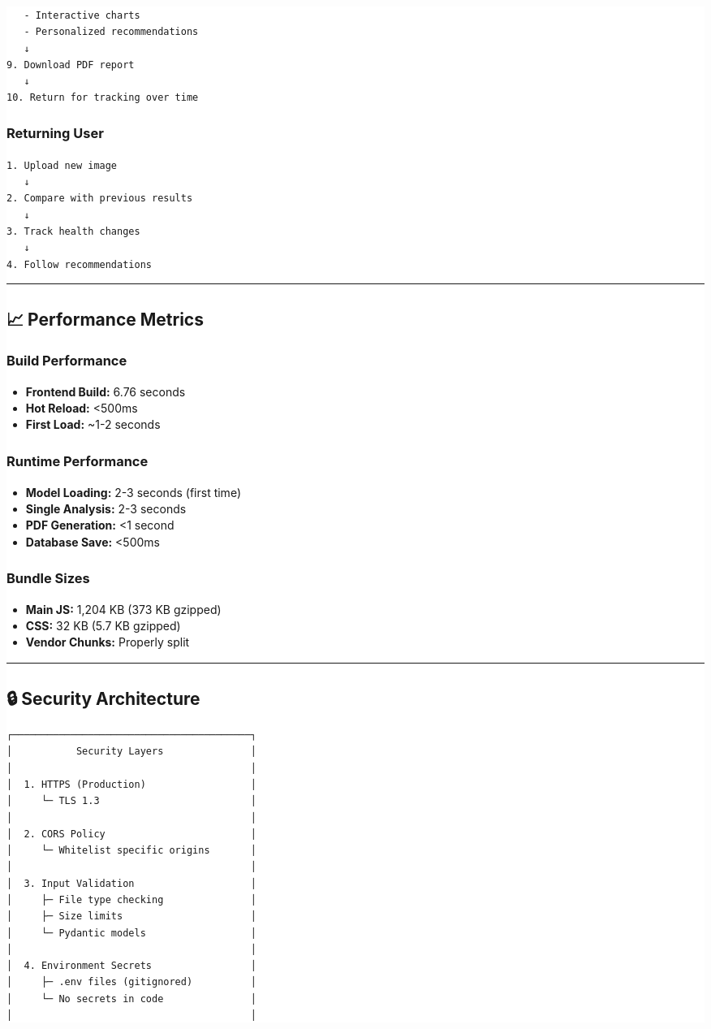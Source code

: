 ```
   - Interactive charts
   - Personalized recommendations
   ↓
9. Download PDF report
   ↓
10. Return for tracking over time
```

### Returning User
```
1. Upload new image
   ↓
2. Compare with previous results
   ↓
3. Track health changes
   ↓
4. Follow recommendations
```

---

## 📈 Performance Metrics

### Build Performance
- **Frontend Build:** 6.76 seconds
- **Hot Reload:** <500ms
- **First Load:** ~1-2 seconds

### Runtime Performance
- **Model Loading:** 2-3 seconds (first time)
- **Single Analysis:** 2-3 seconds
- **PDF Generation:** <1 second
- **Database Save:** <500ms

### Bundle Sizes
- **Main JS:** 1,204 KB (373 KB gzipped)
- **CSS:** 32 KB (5.7 KB gzipped)
- **Vendor Chunks:** Properly split

---

## 🔒 Security Architecture

```
┌─────────────────────────────────────────┐
│           Security Layers               │
│                                         │
│  1. HTTPS (Production)                  │
│     └─ TLS 1.3                          │
│                                         │
│  2. CORS Policy                         │
│     └─ Whitelist specific origins       │
│                                         │
│  3. Input Validation                    │
│     ├─ File type checking               │
│     ├─ Size limits                      │
│     └─ Pydantic models                  │
│                                         │
│  4. Environment Secrets                 │
│     ├─ .env files (gitignored)          │
│     └─ No secrets in code               │
│                                         │
```